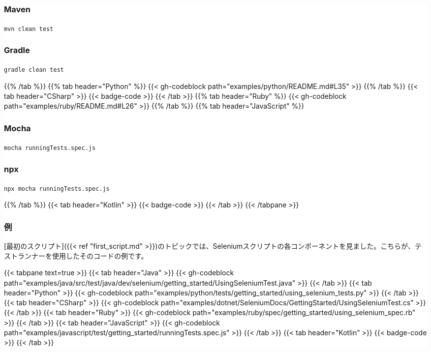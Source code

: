 ### Maven

```shell
mvn clean test
```

### Gradle

```shell
gradle clean test
```

{{% /tab %}}
{{% tab header="Python" %}}
{{< gh-codeblock path="examples/python/README.md#L35" >}}
{{% /tab %}}
{{< tab header="CSharp" >}}
{{< badge-code >}}
{{< /tab >}}
{{% tab header="Ruby" %}}
{{< gh-codeblock path="examples/ruby/README.md#L26" >}}
{{% /tab %}}
{{% tab header="JavaScript" %}}

### Mocha

```shell
mocha runningTests.spec.js
```

### npx

```shell
npx mocha runningTests.spec.js
```

{{% /tab %}}
{{< tab header="Kotlin" >}}
{{< badge-code >}}
{{< /tab >}}
{{< /tabpane >}}

### 例

[最初のスクリプト]({{< ref "first_script.md" >}})のトピックでは、Seleniumスクリプトの各コンポーネントを見ました。こちらが、テストランナーを使用したそのコードの例です。

{{< tabpane text=true >}}
{{< tab header="Java" >}}
{{< gh-codeblock path="examples/java/src/test/java/dev/selenium/getting_started/UsingSeleniumTest.java" >}}
{{< /tab >}}
{{< tab header="Python" >}}
{{< gh-codeblock path="examples/python/tests/getting_started/using_selenium_tests.py" >}}
{{< /tab >}}
{{< tab header="CSharp" >}}
{{< gh-codeblock path="examples/dotnet/SeleniumDocs/GettingStarted/UsingSeleniumTest.cs" >}}
{{< /tab >}}
{{< tab header="Ruby" >}}
{{< gh-codeblock path="examples/ruby/spec/getting_started/using_selenium_spec.rb" >}}
{{< /tab >}}
{{< tab header="JavaScript" >}}
{{< gh-codeblock path="examples/javascript/test/getting_started/runningTests.spec.js" >}}
{{< /tab >}}
{{< tab header="Kotlin" >}}
{{< badge-code >}}
{{< /tab >}}